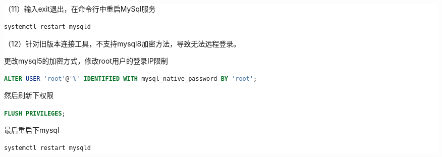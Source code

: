 （11）输入exit退出，在命令行中重启MySql服务

```shell
systemctl restart mysqld
```

（12）针对旧版本连接工具，不支持mysql8加密方法，导致无法远程登录。

更改mysql5的加密方式，修改root用户的登录IP限制

```sql
ALTER USER 'root'@'%' IDENTIFIED WITH mysql_native_password BY 'root';
```

然后刷新下权限

```sql
FLUSH PRIVILEGES;
```

最后重启下mysql

```shell
systemctl restart mysqld
```

